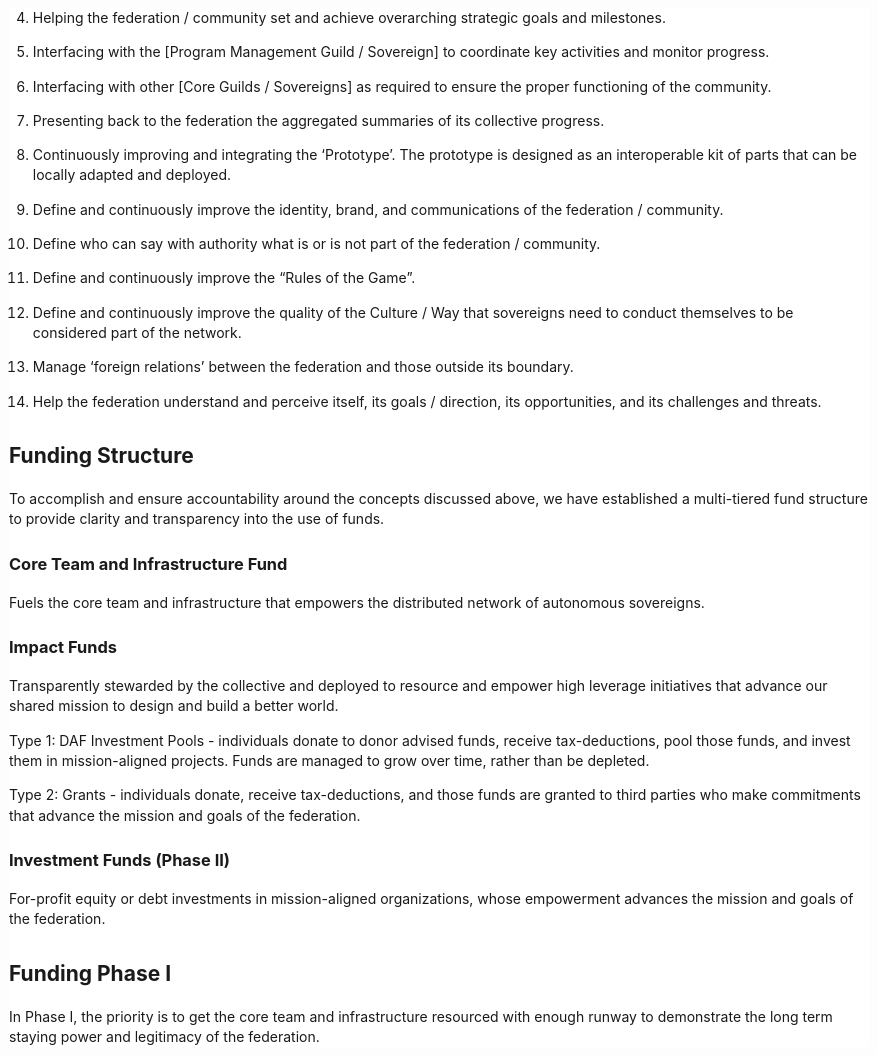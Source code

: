 4.  Helping the federation / community set and achieve overarching strategic goals and milestones.  
  
5.  Interfacing with the [Program Management Guild / Sovereign] to coordinate key activities and monitor progress. 
  
6.  Interfacing with other [Core Guilds / Sovereigns] as required to ensure the proper functioning of the community. 
  
7.  Presenting back to the federation the aggregated summaries of its collective progress. 
  
8.  Continuously improving and integrating the ‘Prototype’. The prototype is designed as an interoperable kit of parts that can be locally adapted and deployed. 
  
9.  Define and continuously improve the identity, brand, and communications of the federation / community. 
  
10.  Define who can say with authority what is or is not part of the federation / community. 
  
11.  Define and continuously improve the “Rules of the Game”. 
  
12.  Define and continuously improve the quality of the Culture / Way that sovereigns need to conduct themselves to be considered part of the network. 
  
13.  Manage ‘foreign relations’ between the federation and those outside its boundary. 
  
14.  Help the federation understand and perceive itself, its goals / direction, its opportunities, and its challenges and threats.
## Funding Structure 

To accomplish and ensure accountability around the concepts discussed above, we have established a multi-tiered fund structure to provide clarity and transparency into the use of funds.
### Core Team and Infrastructure Fund

Fuels the core team and infrastructure that empowers the distributed network of autonomous sovereigns.
### Impact Funds

Transparently stewarded by the collective and deployed to resource and empower high leverage initiatives that advance our shared mission to design and build a better world. 

Type 1: DAF Investment Pools - individuals donate to donor advised funds, receive tax-deductions, pool those funds, and invest them in mission-aligned projects. Funds are managed to grow over time, rather than be depleted. 

Type 2: Grants - individuals donate, receive tax-deductions, and those funds are granted to third parties who make commitments that advance the mission and goals of the federation.
### Investment Funds (Phase II)

For-profit equity or debt investments in mission-aligned organizations, whose empowerment advances the mission and goals of the federation.
## Funding Phase I

In Phase I, the priority is to get the core team and infrastructure resourced with enough runway to demonstrate the long term staying power and legitimacy of the federation. 
